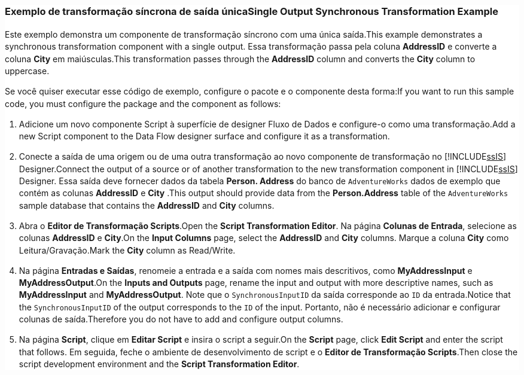 ### <a name="single-output-synchronous-transformation-example"></a><span data-ttu-id="91c63-188">Exemplo de transformação síncrona de saída única</span><span class="sxs-lookup"><span data-stu-id="91c63-188">Single Output Synchronous Transformation Example</span></span>
 <span data-ttu-id="91c63-189">Este exemplo demonstra um componente de transformação síncrono com uma única saída.</span><span class="sxs-lookup"><span data-stu-id="91c63-189">This example demonstrates a synchronous transformation component with a single output.</span></span> <span data-ttu-id="91c63-190">Essa transformação passa pela coluna **AddressID** e converte a coluna **City** em maiúsculas.</span><span class="sxs-lookup"><span data-stu-id="91c63-190">This transformation passes through the **AddressID** column and converts the **City** column to uppercase.</span></span>

 <span data-ttu-id="91c63-191">Se você quiser executar esse código de exemplo, configure o pacote e o componente desta forma:</span><span class="sxs-lookup"><span data-stu-id="91c63-191">If you want to run this sample code, you must configure the package and the component as follows:</span></span>

1.  <span data-ttu-id="91c63-192">Adicione um novo componente Script à superfície de designer Fluxo de Dados e configure-o como uma transformação.</span><span class="sxs-lookup"><span data-stu-id="91c63-192">Add a new Script component to the Data Flow designer surface and configure it as a transformation.</span></span>

2.  <span data-ttu-id="91c63-193">Conecte a saída de uma origem ou de uma outra transformação ao novo componente de transformação no [!INCLUDE[ssIS](../../includes/ssis-md.md)] Designer.</span><span class="sxs-lookup"><span data-stu-id="91c63-193">Connect the output of a source or of another transformation to the new transformation component in [!INCLUDE[ssIS](../../includes/ssis-md.md)] Designer.</span></span> <span data-ttu-id="91c63-194">Essa saída deve fornecer dados da tabela **Person. Address** do banco de `AdventureWorks` dados de exemplo que contém as colunas **AddressID** e **City** .</span><span class="sxs-lookup"><span data-stu-id="91c63-194">This output should provide data from the **Person.Address** table of the `AdventureWorks` sample database that contains the **AddressID** and **City** columns.</span></span>

3.  <span data-ttu-id="91c63-195">Abra o **Editor de Transformação Scripts**.</span><span class="sxs-lookup"><span data-stu-id="91c63-195">Open the **Script Transformation Editor**.</span></span> <span data-ttu-id="91c63-196">Na página **Colunas de Entrada**, selecione as colunas **AddressID** e **City**.</span><span class="sxs-lookup"><span data-stu-id="91c63-196">On the **Input Columns** page, select the **AddressID** and **City** columns.</span></span> <span data-ttu-id="91c63-197">Marque a coluna **City** como Leitura/Gravação.</span><span class="sxs-lookup"><span data-stu-id="91c63-197">Mark the **City** column as Read/Write.</span></span>

4.  <span data-ttu-id="91c63-198">Na página **Entradas e Saídas**, renomeie a entrada e a saída com nomes mais descritivos, como **MyAddressInput** e **MyAddressOutput**.</span><span class="sxs-lookup"><span data-stu-id="91c63-198">On the **Inputs and Outputs** page, rename the input and output with more descriptive names, such as **MyAddressInput** and **MyAddressOutput**.</span></span> <span data-ttu-id="91c63-199">Note que o `SynchronousInputID` da saída corresponde ao `ID` da entrada.</span><span class="sxs-lookup"><span data-stu-id="91c63-199">Notice that the `SynchronousInputID` of the output corresponds to the `ID` of the input.</span></span> <span data-ttu-id="91c63-200">Portanto, não é necessário adicionar e configurar colunas de saída.</span><span class="sxs-lookup"><span data-stu-id="91c63-200">Therefore you do not have to add and configure output columns.</span></span>

5.  <span data-ttu-id="91c63-201">Na página **Script**, clique em **Editar Script** e insira o script a seguir.</span><span class="sxs-lookup"><span data-stu-id="91c63-201">On the **Script** page, click **Edit Script** and enter the script that follows.</span></span> <span data-ttu-id="91c63-202">Em seguida, feche o ambiente de desenvolvimento de script e o **Editor de Transformação Scripts**.</span><span class="sxs-lookup"><span data-stu-id="91c63-202">Then close the script development environment and the **Script Transformation Editor**.</span></span>
